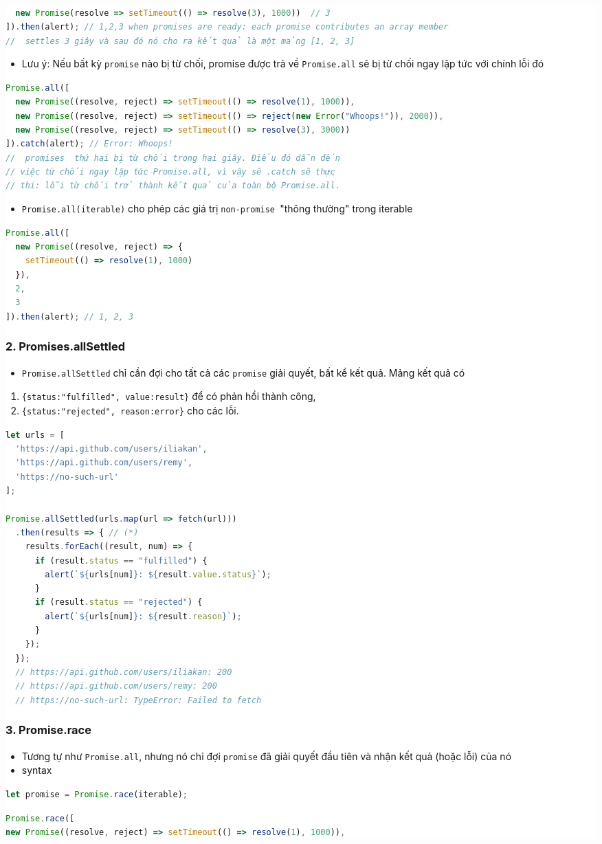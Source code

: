 ```javascript
  new Promise(resolve => setTimeout(() => resolve(3), 1000))  // 3
]).then(alert); // 1,2,3 when promises are ready: each promise contributes an array member
//  settles 3 giây và sau đó nó cho ra kết quả là một mảng [1, 2, 3]
```
+ Lưu ý: Nếu bất kỳ `promise` nào bị từ chối, promise được trả về `Promise.all` sẽ bị từ chối ngay lập tức với chính lỗi đó
```javascript
Promise.all([
  new Promise((resolve, reject) => setTimeout(() => resolve(1), 1000)),
  new Promise((resolve, reject) => setTimeout(() => reject(new Error("Whoops!")), 2000)),
  new Promise((resolve, reject) => setTimeout(() => resolve(3), 3000))
]).catch(alert); // Error: Whoops!
//  promises  thứ hai bị từ chối trong hai giây. Điều đó dẫn đến
// việc từ chối ngay lập tức Promise.all, vì vậy sẽ .catch sẽ thực
// thi: lỗi từ chối trở thành kết quả của toàn bộ Promise.all.
```
+ `Promise.all(iterable)` cho phép các giá trị `non-promise `"thông thường" trong iterable
```javascript
Promise.all([
  new Promise((resolve, reject) => {
    setTimeout(() => resolve(1), 1000)
  }),
  2,
  3
]).then(alert); // 1, 2, 3
```
### 2.  Promises.allSettled
+ `Promise.allSettled` chỉ cần đợi cho tất cả các `promise` giải quyết, bất kể kết quả. Mảng kết quả có
1. `{status:"fulfilled", value:result}` để có phản hồi thành công,
2. `{status:"rejected", reason:error}` cho các lỗi.
```javascript
let urls = [
  'https://api.github.com/users/iliakan',
  'https://api.github.com/users/remy',
  'https://no-such-url'
];

Promise.allSettled(urls.map(url => fetch(url)))
  .then(results => { // (*)
    results.forEach((result, num) => {
      if (result.status == "fulfilled") {
        alert(`${urls[num]}: ${result.value.status}`);
      }
      if (result.status == "rejected") {
        alert(`${urls[num]}: ${result.reason}`);
      }
    });
  });
  // https://api.github.com/users/iliakan: 200
  // https://api.github.com/users/remy: 200
  // https://no-such-url: TypeError: Failed to fetch
  ```
  ### 3. Promise.race
  + Tương tự như `Promise.all`, nhưng nó chỉ đợi `promise` đã giải quyết đầu tiên và nhận kết quả (hoặc lỗi) của nó
  + syntax
  ```javascript
  let promise = Promise.race(iterable);
  ```
  ```javascript
  Promise.race([
  new Promise((resolve, reject) => setTimeout(() => resolve(1), 1000)),
  ```

  [NAME]: 'Flavio'